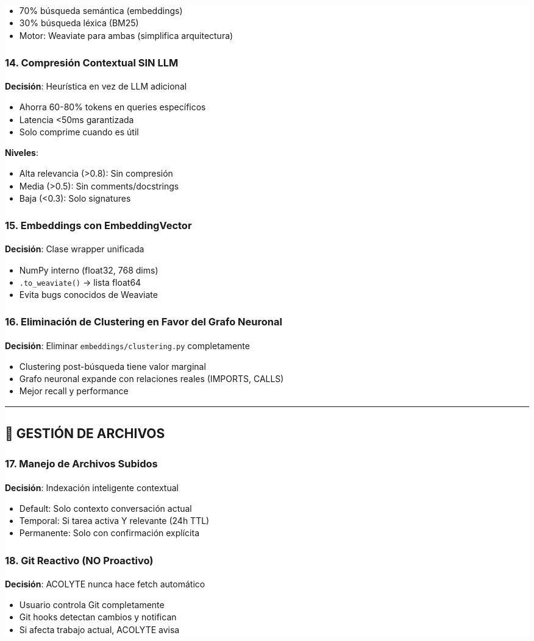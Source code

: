 - 70% búsqueda semántica (embeddings)
- 30% búsqueda léxica (BM25)
- Motor: Weaviate para ambas (simplifica arquitectura)

### 14. Compresión Contextual SIN LLM

**Decisión**: Heurística en vez de LLM adicional

- Ahorra 60-80% tokens en queries específicos
- Latencia <50ms garantizada
- Solo comprime cuando es útil

**Niveles**:

- Alta relevancia (>0.8): Sin compresión
- Media (>0.5): Sin comments/docstrings
- Baja (<0.3): Solo signatures

### 15. Embeddings con EmbeddingVector

**Decisión**: Clase wrapper unificada

- NumPy interno (float32, 768 dims)
- `.to_weaviate()` → lista float64
- Evita bugs conocidos de Weaviate

### 16. Eliminación de Clustering en Favor del Grafo Neuronal

**Decisión**: Eliminar `embeddings/clustering.py` completamente

- Clustering post-búsqueda tiene valor marginal
- Grafo neuronal expande con relaciones reales (IMPORTS, CALLS)
- Mejor recall y performance

---

## 📁 GESTIÓN DE ARCHIVOS

### 17. Manejo de Archivos Subidos

**Decisión**: Indexación inteligente contextual

- Default: Solo contexto conversación actual
- Temporal: Si tarea activa Y relevante (24h TTL)
- Permanente: Solo con confirmación explícita

### 18. Git Reactivo (NO Proactivo)

**Decisión**: ACOLYTE nunca hace fetch automático

- Usuario controla Git completamente
- Git hooks detectan cambios y notifican
- Si afecta trabajo actual, ACOLYTE avisa
